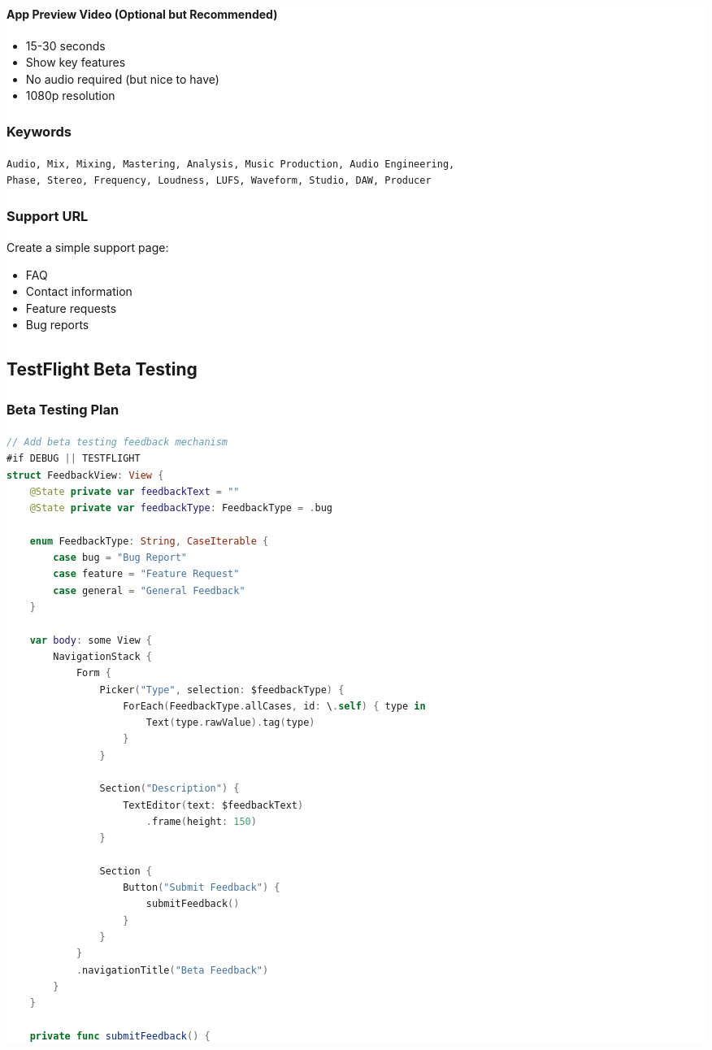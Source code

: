 #### App Preview Video (Optional but Recommended)

- 15-30 seconds
- Show key features
- No audio required (but nice to have)
- 1080p resolution

### Keywords

```
Audio, Mix, Mixing, Mastering, Analysis, Music Production, Audio Engineering,
Phase, Stereo, Frequency, Loudness, LUFS, Waveform, Studio, DAW, Producer
```

### Support URL

Create a simple support page:
- FAQ
- Contact information
- Feature requests
- Bug reports

## TestFlight Beta Testing

### Beta Testing Plan

```swift
// Add beta testing feedback mechanism
#if DEBUG || TESTFLIGHT
struct FeedbackView: View {
    @State private var feedbackText = ""
    @State private var feedbackType: FeedbackType = .bug

    enum FeedbackType: String, CaseIterable {
        case bug = "Bug Report"
        case feature = "Feature Request"
        case general = "General Feedback"
    }

    var body: some View {
        NavigationStack {
            Form {
                Picker("Type", selection: $feedbackType) {
                    ForEach(FeedbackType.allCases, id: \.self) { type in
                        Text(type.rawValue).tag(type)
                    }
                }

                Section("Description") {
                    TextEditor(text: $feedbackText)
                        .frame(height: 150)
                }

                Section {
                    Button("Submit Feedback") {
                        submitFeedback()
                    }
                }
            }
            .navigationTitle("Beta Feedback")
        }
    }

    private func submitFeedback() {
```